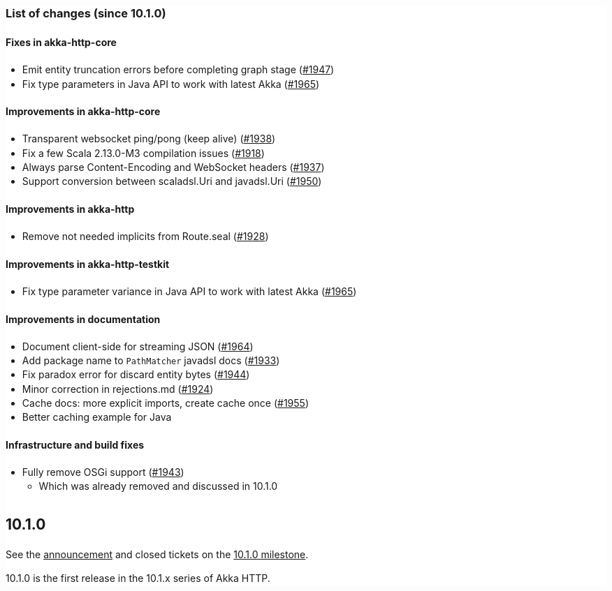 ### **List of changes (since 10.1.0)**

#### Fixes in akka-http-core

 * Emit entity truncation errors before completing graph stage ([#1947](https://github.com/akka/akka-http/issues/1947))
 * Fix type parameters in Java API to work with latest Akka ([#1965](https://github.com/akka/akka-http/issues/1965))

#### Improvements in akka-http-core

 * Transparent websocket ping/pong (keep alive) ([#1938](https://github.com/akka/akka-http/issues/1938))
 * Fix a few Scala 2.13.0-M3 compilation issues ([#1918](https://github.com/akka/akka-http/issues/1918))
 * Always parse Content-Encoding and WebSocket headers ([#1937](https://github.com/akka/akka-http/issues/1937))
 * Support conversion between scaladsl.Uri and javadsl.Uri ([#1950](https://github.com/akka/akka-http/issues/1950))

#### Improvements in akka-http

 * Remove not needed implicits from Route.seal ([#1928](https://github.com/akka/akka-http/issues/1928))

#### Improvements in akka-http-testkit

 * Fix type parameter variance in Java API to work with latest Akka ([#1965](https://github.com/akka/akka-http/issues/1965))

#### Improvements in documentation

 * Document client-side for streaming JSON ([#1964](https://github.com/akka/akka-http/issues/1964))
 * Add package name to `PathMatcher` javadsl docs ([#1933](https://github.com/akka/akka-http/issues/1933))
 * Fix paradox error for discard entity bytes ([#1944](https://github.com/akka/akka-http/issues/1944))
 * Minor correction in rejections.md ([#1924](https://github.com/akka/akka-http/issues/1924))
 * Cache docs: more explicit imports, create cache once ([#1955](https://github.com/akka/akka-http/issues/1955))
 * Better caching example for Java

#### Infrastructure and build fixes

 * Fully remove OSGi support ([#1943](https://github.com/akka/akka-http/issues/1943))
   * Which was already removed and discussed in 10.1.0



## 10.1.0

See the [announcement](https://akka.io/blog/news/2018/03/08/akka-http-10.1.0-released.html) and
closed tickets on the [10.1.0 milestone](https://github.com/akka/akka-http/milestone/35?closed=1).

10.1.0 is the first release in the 10.1.x series of Akka HTTP.
